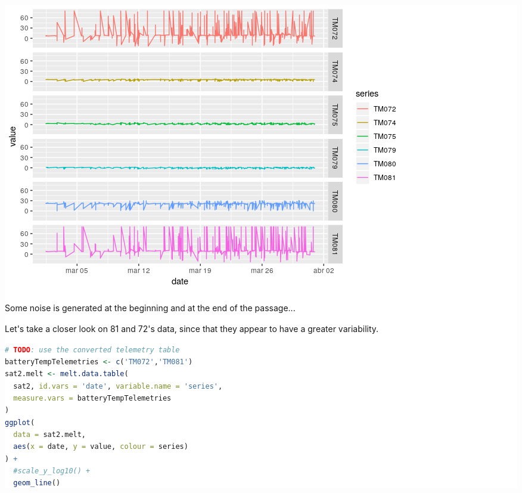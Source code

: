 ![](kernel_EDA_files/figure-markdown_github/unnamed-chunk-7-1.png)

Some noise is generated at the beginning and at the end of the passage...

Let's take a closer look on 81 and 72's data, since that they appear to have a greater variability.

``` r
# TODO: use the converted telemetry table
batteryTempTelemetries <- c('TM072','TM081')
sat2.melt <- melt.data.table(
  sat2, id.vars = 'date', variable.name = 'series',
  measure.vars = batteryTempTelemetries
)
ggplot(
  data = sat2.melt,
  aes(x = date, y = value, colour = series)
) +
  #scale_y_log10() +
  geom_line()
```
